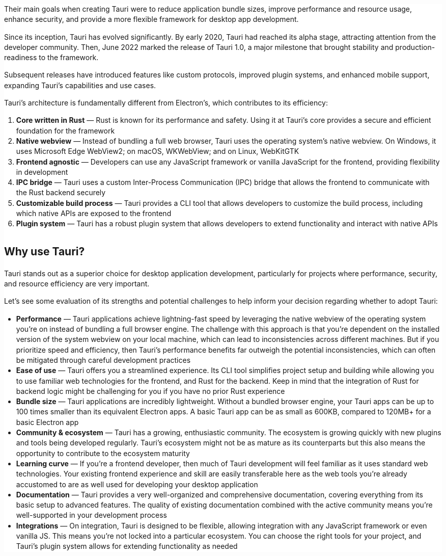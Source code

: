 Their main goals when creating Tauri were to reduce application bundle sizes, improve performance and resource usage, enhance security, and provide a more flexible framework for desktop app development.

Since its inception, Tauri has evolved significantly. By early 2020, Tauri had reached its alpha stage, attracting attention from the developer community. Then, June 2022 marked the release of Tauri 1.0, a major milestone that brought stability and production-readiness to the framework.

Subsequent releases have introduced features like custom protocols, improved plugin systems, and enhanced mobile support, expanding Tauri’s capabilities and use cases.

Tauri’s architecture is fundamentally different from Electron’s, which contributes to its efficiency:

1.  **Core written in Rust** — Rust is known for its performance and safety. Using it at Tauri’s core provides a secure and efficient foundation for the framework
2.  **Native webview** — Instead of bundling a full web browser, Tauri uses the operating system’s native webview. On Windows, it uses Microsoft Edge WebView2; on macOS, WKWebView; and on Linux, WebKitGTK
3.  **Frontend agnostic** — Developers can use any JavaScript framework or vanilla JavaScript for the frontend, providing flexibility in development
4.  **IPC bridge** — Tauri uses a custom Inter-Process Communication (IPC) bridge that allows the frontend to communicate with the Rust backend securely
5.  **Customizable build process** — Tauri provides a CLI tool that allows developers to customize the build process, including which native APIs are exposed to the frontend
6.  **Plugin system** — Tauri has a robust plugin system that allows developers to extend functionality and interact with native APIs

## Why use Tauri?

Tauri stands out as a superior choice for desktop application development, particularly for projects where performance, security, and resource efficiency are very important.

Let’s see some evaluation of its strengths and potential challenges to help inform your decision regarding whether to adopt Tauri:

-   **Performance** — Tauri applications achieve lightning-fast speed by leveraging the native webview of the operating system you’re on instead of bundling a full browser engine. The challenge with this approach is that you’re dependent on the installed version of the system webview on your local machine, which can lead to inconsistencies across different machines. But if you prioritize speed and efficiency, then Tauri’s performance benefits far outweigh the potential inconsistencies, which can often be mitigated through careful development practices
-   **Ease of use** — Tauri offers you a streamlined experience. Its CLI tool simplifies project setup and building while allowing you to use familiar web technologies for the frontend, and Rust for the backend. Keep in mind that the integration of Rust for backend logic might be challenging for you if you have no prior Rust experience
-   **Bundle size** — Tauri applications are incredibly lightweight. Without a bundled browser engine, your Tauri apps can be up to 100 times smaller than its equivalent Electron apps. A basic Tauri app can be as small as 600KB, compared to 120MB+ for a basic Electron app
-   **Community & ecosystem** — Tauri has a growing, enthusiastic community. The ecosystem is growing quickly with new plugins and tools being developed regularly. Tauri’s ecosystem might not be as mature as its counterparts but this also means the opportunity to contribute to the ecosystem maturity
-   **Learning curve** — If you’re a frontend developer, then much of Tauri development will feel familiar as it uses standard web technologies. Your existing frontend experience and skill are easily transferable here as the web tools you’re already accustomed to are as well used for developing your desktop application
-   **Documentation** — Tauri provides a very well-organized and comprehensive documentation, covering everything from its basic setup to advanced features. The quality of existing documentation combined with the active community means you’re well-supported in your development process
-   **Integrations** — On integration, Tauri is designed to be flexible, allowing integration with any JavaScript framework or even vanilla JS. This means you’re not locked into a particular ecosystem. You can choose the right tools for your project, and Tauri’s plugin system allows for extending functionality as needed
